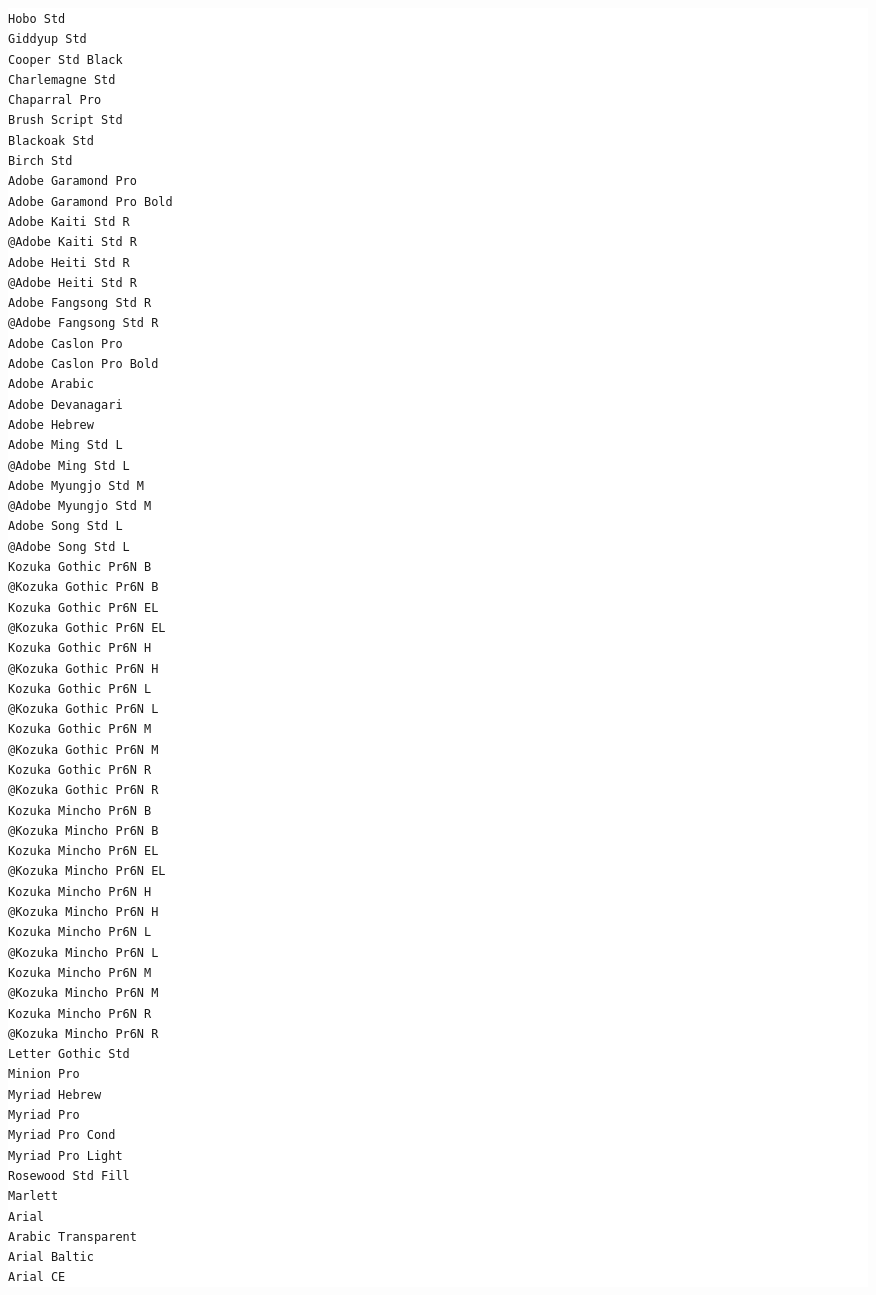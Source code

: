 ```
Hobo Std
Giddyup Std
Cooper Std Black
Charlemagne Std
Chaparral Pro
Brush Script Std
Blackoak Std
Birch Std
Adobe Garamond Pro
Adobe Garamond Pro Bold
Adobe Kaiti Std R
@Adobe Kaiti Std R
Adobe Heiti Std R
@Adobe Heiti Std R
Adobe Fangsong Std R
@Adobe Fangsong Std R
Adobe Caslon Pro
Adobe Caslon Pro Bold
Adobe Arabic
Adobe Devanagari
Adobe Hebrew
Adobe Ming Std L
@Adobe Ming Std L
Adobe Myungjo Std M
@Adobe Myungjo Std M
Adobe Song Std L
@Adobe Song Std L
Kozuka Gothic Pr6N B
@Kozuka Gothic Pr6N B
Kozuka Gothic Pr6N EL
@Kozuka Gothic Pr6N EL
Kozuka Gothic Pr6N H
@Kozuka Gothic Pr6N H
Kozuka Gothic Pr6N L
@Kozuka Gothic Pr6N L
Kozuka Gothic Pr6N M
@Kozuka Gothic Pr6N M
Kozuka Gothic Pr6N R
@Kozuka Gothic Pr6N R
Kozuka Mincho Pr6N B
@Kozuka Mincho Pr6N B
Kozuka Mincho Pr6N EL
@Kozuka Mincho Pr6N EL
Kozuka Mincho Pr6N H
@Kozuka Mincho Pr6N H
Kozuka Mincho Pr6N L
@Kozuka Mincho Pr6N L
Kozuka Mincho Pr6N M
@Kozuka Mincho Pr6N M
Kozuka Mincho Pr6N R
@Kozuka Mincho Pr6N R
Letter Gothic Std
Minion Pro
Myriad Hebrew
Myriad Pro
Myriad Pro Cond
Myriad Pro Light
Rosewood Std Fill
Marlett
Arial
Arabic Transparent
Arial Baltic
Arial CE
```